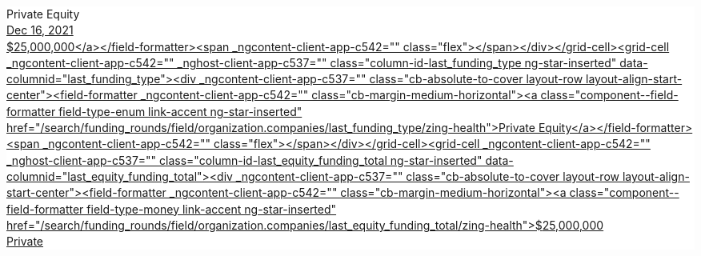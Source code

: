 </span></enum-multi-formatter></field-formatter><span _ngcontent-client-app-c542="" class="flex"></span></div></grid-cell><grid-cell _ngcontent-client-app-c542="" _nghost-client-app-c537="" class="column-id-funding_stage ng-star-inserted" data-columnid="funding_stage"><div _ngcontent-client-app-c537="" class="cb-absolute-to-cover layout-row layout-align-start-center"><field-formatter _ngcontent-client-app-c542="" class="cb-margin-medium-horizontal"><span class="component--field-formatter field-type-enum ng-star-inserted" title="Private Equity">Private Equity</span></field-formatter><span _ngcontent-client-app-c542="" class="flex"></span></div></grid-cell><grid-cell _ngcontent-client-app-c542="" _nghost-client-app-c537="" class="column-id-last_funding_at ng-star-inserted" data-columnid="last_funding_at"><div _ngcontent-client-app-c537="" class="cb-absolute-to-cover layout-row layout-align-start-center"><field-formatter _ngcontent-client-app-c542="" class="cb-margin-medium-horizontal"><a class="component--field-formatter field-type-date link-accent ng-star-inserted" href="/search/funding_rounds/field/organization.companies/last_funding_at/zing-health">Dec 16, 2021</a></field-formatter><span _ngcontent-client-app-c542="" class="flex"></span></div></grid-cell><grid-cell _ngcontent-client-app-c542="" _nghost-client-app-c537="" class="column-id-last_funding_total ng-star-inserted" data-columnid="last_funding_total"><div _ngcontent-client-app-c537="" class="cb-absolute-to-cover layout-row layout-align-start-center"><field-formatter _ngcontent-client-app-c542="" class="cb-margin-medium-horizontal"><a class="component--field-formatter field-type-money link-accent ng-star-inserted" href="/search/funding_rounds/field/organization.companies/last_funding_total/zing-health">$25,000,000</a></field-formatter><span _ngcontent-client-app-c542="" class="flex"></span></div></grid-cell><grid-cell _ngcontent-client-app-c542="" _nghost-client-app-c537="" class="column-id-last_funding_type ng-star-inserted" data-columnid="last_funding_type"><div _ngcontent-client-app-c537="" class="cb-absolute-to-cover layout-row layout-align-start-center"><field-formatter _ngcontent-client-app-c542="" class="cb-margin-medium-horizontal"><a class="component--field-formatter field-type-enum link-accent ng-star-inserted" href="/search/funding_rounds/field/organization.companies/last_funding_type/zing-health">Private Equity</a></field-formatter><span _ngcontent-client-app-c542="" class="flex"></span></div></grid-cell><grid-cell _ngcontent-client-app-c542="" _nghost-client-app-c537="" class="column-id-last_equity_funding_total ng-star-inserted" data-columnid="last_equity_funding_total"><div _ngcontent-client-app-c537="" class="cb-absolute-to-cover layout-row layout-align-start-center"><field-formatter _ngcontent-client-app-c542="" class="cb-margin-medium-horizontal"><a class="component--field-formatter field-type-money link-accent ng-star-inserted" href="/search/funding_rounds/field/organization.companies/last_equity_funding_total/zing-health">$25,000,000</a></field-formatter><span _ngcontent-client-app-c542="" class="flex"></span></div></grid-cell><grid-cell _ngcontent-client-app-c542="" _nghost-client-app-c537="" class="column-id-last_equity_funding_type ng-star-inserted" data-columnid="last_equity_funding_type"><div _ngcontent-client-app-c537="" class="cb-absolute-to-cover layout-row layout-align-start-center"><field-formatter _ngcontent-client-app-c542="" class="cb-margin-medium-horizontal"><a class="component--field-formatter field-type-enum link-accent ng-star-inserted" href="/search/funding_rounds/field/organization.companies/last_equity_funding_type/zing-health">Private